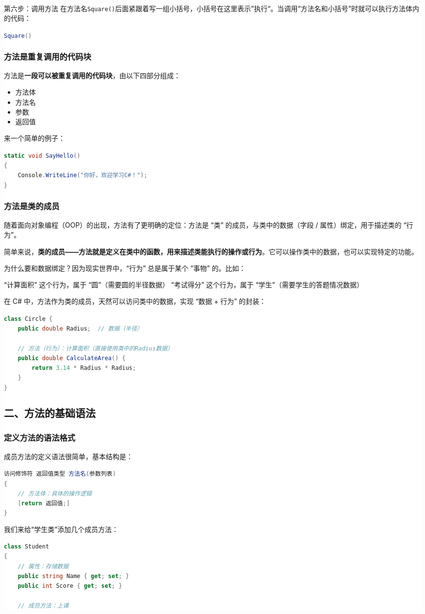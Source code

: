 第六步：调用方法
在方法名`Square()`后面紧跟着写一组小括号，小括号在这里表示”执行“。当调用“方法名和小括号”时就可以执行方法体内的代码：

```c# linenums="1"
Square()
```
### 方法是重复调用的代码块

方法是**一段可以被重复调用的代码块**，由以下四部分组成：

- 方法体
- 方法名
- 参数
- 返回值

来一个简单的例子：

```csharp
static void SayHello()
{
    Console.WriteLine("你好，欢迎学习C#！");
}
```

### 方法是类的成员

随着面向对象编程（OOP）的出现，方法有了更明确的定位：方法是 “类” 的成员，与类中的数据（字段 / 属性）绑定，用于描述类的 “行为”。

简单来说，**类的成员——方法就是定义在类中的函数，用来描述类能执行的操作或行为**。它可以操作类中的数据，也可以实现特定的功能。

为什么要和数据绑定？因为现实世界中，“行为” 总是属于某个 “事物” 的。比如：

“计算面积” 这个行为，属于 “圆”（需要圆的半径数据）
“考试得分” 这个行为，属于 “学生”（需要学生的答题情况数据）

在 C# 中，方法作为类的成员，天然可以访问类中的数据，实现 “数据 + 行为” 的封装：

```c#
class Circle {
    public double Radius;  // 数据（半径）
    
    // 方法（行为）：计算面积（直接使用类中的Radius数据）
    public double CalculateArea() {
        return 3.14 * Radius * Radius;
    }
}
```

## 二、方法的基础语法
### 定义方法的语法格式

成员方法的定义语法很简单，基本结构是：
```csharp
访问修饰符 返回值类型 方法名(参数列表)
{
    // 方法体：具体的操作逻辑
    [return 返回值;] 
}
```
我们来给“学生类”添加几个成员方法：
```csharp
class Student
{
    // 属性：存储数据
    public string Name { get; set; }
    public int Score { get; set; }

    // 成员方法：上课
```